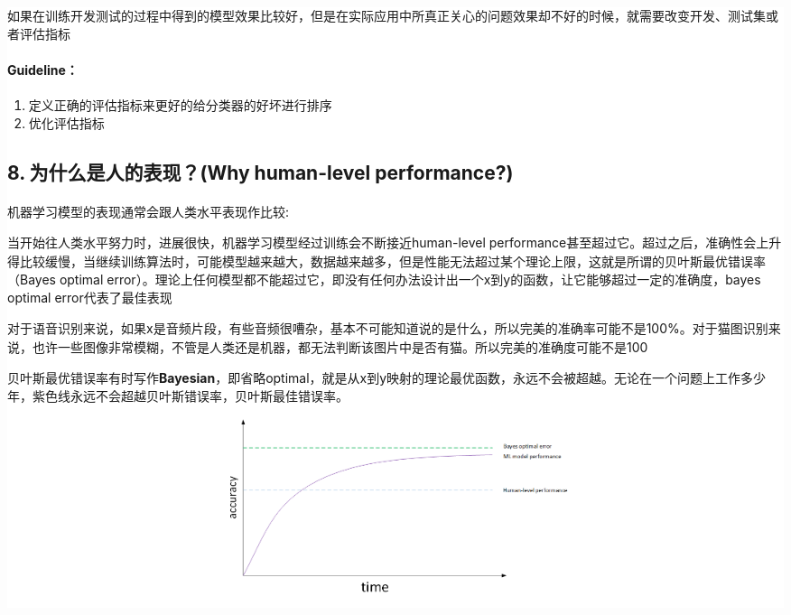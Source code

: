 如果在训练开发测试的过程中得到的模型效果比较好，但是在实际应用中所真正关心的问题效果却不好的时候，就需要改变开发、测试集或者评估指标

#### Guideline：

1. 定义正确的评估指标来更好的给分类器的好坏进行排序
2. 优化评估指标

## 8. 为什么是人的表现？(Why human-level performance?)

机器学习模型的表现通常会跟人类水平表现作比较:

当开始往人类水平努力时，进展很快，机器学习模型经过训练会不断接近human-level
performance甚至超过它。超过之后，准确性会上升得比较缓慢，当继续训练算法时，可能模型越来越大，数据越来越多，但是性能无法超过某个理论上限，这就是所谓的贝叶斯最优错误率（Bayes
optimal error）。理论上任何模型都不能超过它，即没有任何办法设计出一个x到y的函数，让它能够超过一定的准确度，bayes optimal
error代表了最佳表现

对于语音识别来说，如果x是音频片段，有些音频很嘈杂，基本不可能知道说的是什么，所以完美的准确率可能不是100%。对于猫图识别来说，也许一些图像非常模糊，不管是人类还是机器，都无法判断该图片中是否有猫。所以完美的准确度可能不是100

贝叶斯最优错误率有时写作**Bayesian**，即省略optimal，就是从x到y映射的理论最优函数，永远不会被超越。无论在一个问题上工作多少年，紫色线永远不会超越贝叶斯错误率，贝叶斯最佳错误率。

<div align=center>
<img src="img/image_5.png" width=45%>